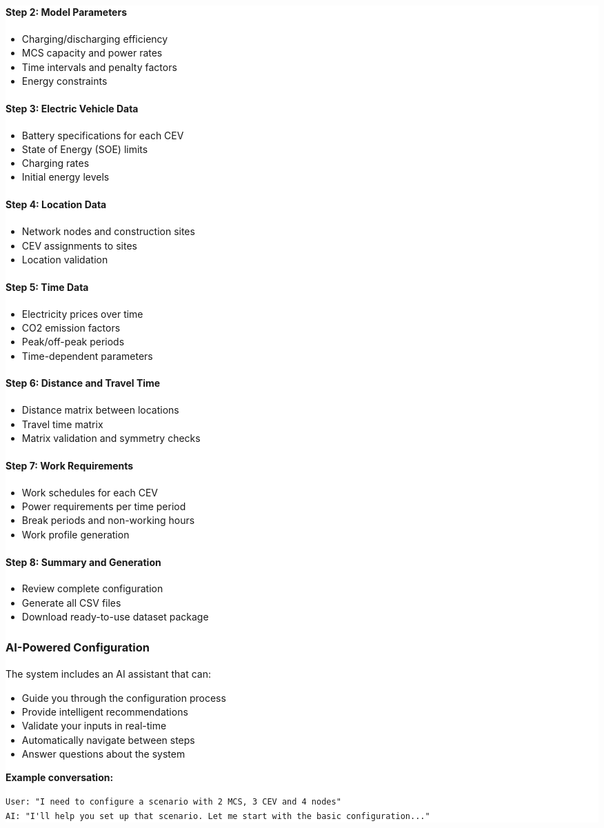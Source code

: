 #### Step 2: Model Parameters
- Charging/discharging efficiency
- MCS capacity and power rates
- Time intervals and penalty factors
- Energy constraints

#### Step 3: Electric Vehicle Data
- Battery specifications for each CEV
- State of Energy (SOE) limits
- Charging rates
- Initial energy levels

#### Step 4: Location Data
- Network nodes and construction sites
- CEV assignments to sites
- Location validation

#### Step 5: Time Data
- Electricity prices over time
- CO2 emission factors
- Peak/off-peak periods
- Time-dependent parameters

#### Step 6: Distance and Travel Time
- Distance matrix between locations
- Travel time matrix
- Matrix validation and symmetry checks

#### Step 7: Work Requirements
- Work schedules for each CEV
- Power requirements per time period
- Break periods and non-working hours
- Work profile generation

#### Step 8: Summary and Generation
- Review complete configuration
- Generate all CSV files
- Download ready-to-use dataset package

### AI-Powered Configuration

The system includes an AI assistant that can:
- Guide you through the configuration process
- Provide intelligent recommendations
- Validate your inputs in real-time
- Automatically navigate between steps
- Answer questions about the system

**Example conversation:**
```
User: "I need to configure a scenario with 2 MCS, 3 CEV and 4 nodes"
AI: "I'll help you set up that scenario. Let me start with the basic configuration..."
```
